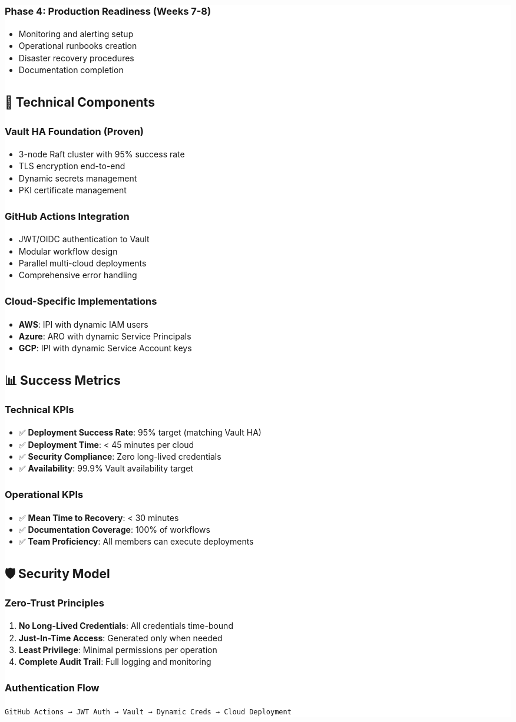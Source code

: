 ### **Phase 4: Production Readiness (Weeks 7-8)**
- Monitoring and alerting setup
- Operational runbooks creation
- Disaster recovery procedures
- Documentation completion

## 🔧 Technical Components

### **Vault HA Foundation (Proven)**
- 3-node Raft cluster with 95% success rate
- TLS encryption end-to-end
- Dynamic secrets management
- PKI certificate management

### **GitHub Actions Integration**
- JWT/OIDC authentication to Vault
- Modular workflow design
- Parallel multi-cloud deployments
- Comprehensive error handling

### **Cloud-Specific Implementations**
- **AWS**: IPI with dynamic IAM users
- **Azure**: ARO with dynamic Service Principals  
- **GCP**: IPI with dynamic Service Account keys

## 📊 Success Metrics

### **Technical KPIs**
- ✅ **Deployment Success Rate**: 95% target (matching Vault HA)
- ✅ **Deployment Time**: < 45 minutes per cloud
- ✅ **Security Compliance**: Zero long-lived credentials
- ✅ **Availability**: 99.9% Vault availability target

### **Operational KPIs**
- ✅ **Mean Time to Recovery**: < 30 minutes
- ✅ **Documentation Coverage**: 100% of workflows
- ✅ **Team Proficiency**: All members can execute deployments

## 🛡️ Security Model

### **Zero-Trust Principles**
1. **No Long-Lived Credentials**: All credentials time-bound
2. **Just-In-Time Access**: Generated only when needed
3. **Least Privilege**: Minimal permissions per operation
4. **Complete Audit Trail**: Full logging and monitoring

### **Authentication Flow**
```
GitHub Actions → JWT Auth → Vault → Dynamic Creds → Cloud Deployment
```
